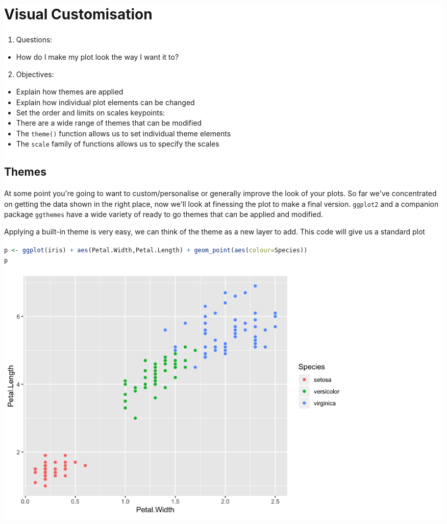 # Visual Customisation

1. Questions:
- How do I make my plot look the way I want it to?
2. Objectives:
- Explain how themes are applied
- Explain how individual plot elements can be changed
- Set the order and limits on scales
keypoints:
- There are a wide range of themes that can be modified
- The `theme()` function allows us to set individual theme elements
- The `scale` family of functions allows us to specify the scales

## Themes

At some point you're going to want to custom/personalise or generally improve the look of your plots. So far we've concentrated on getting the data shown in the right place, now we'll look at finessing the plot to make a final version. `ggplot2` and a companion package `ggthemes` have a wide variety of ready to go themes that can be applied and modified.

Applying a built-in theme is very easy, we can think of the theme as a new layer to add. This code will give us a standard plot




```r
p <- ggplot(iris) + aes(Petal.Width,Petal.Length) + geom_point(aes(colour=Species)) 
p
```

<img src="07-themes_files/figure-html/unnamed-chunk-2-1.png" width="672" />
